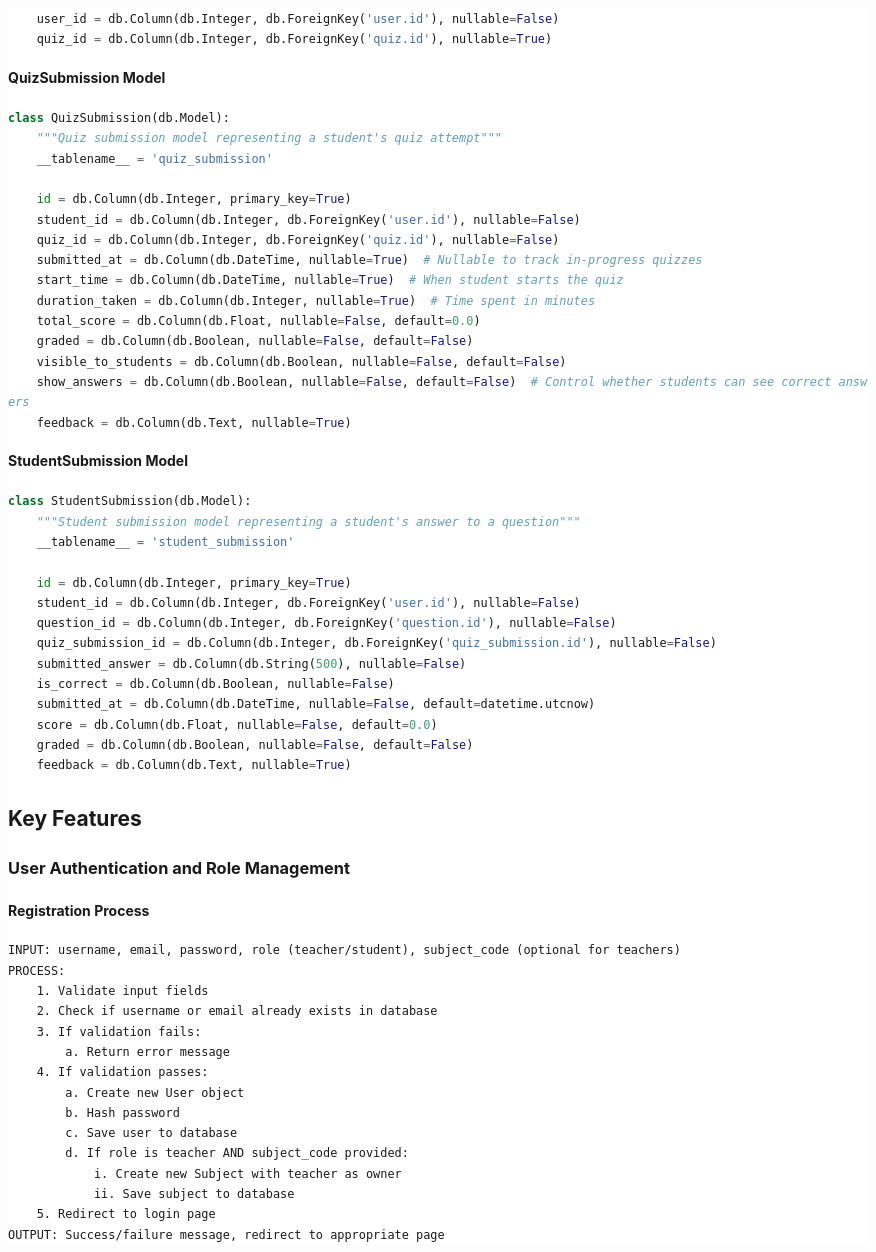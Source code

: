 ```python
    user_id = db.Column(db.Integer, db.ForeignKey('user.id'), nullable=False)
    quiz_id = db.Column(db.Integer, db.ForeignKey('quiz.id'), nullable=True)
```

#### QuizSubmission Model
```python
class QuizSubmission(db.Model):
    """Quiz submission model representing a student's quiz attempt"""
    __tablename__ = 'quiz_submission'
    
    id = db.Column(db.Integer, primary_key=True)
    student_id = db.Column(db.Integer, db.ForeignKey('user.id'), nullable=False)
    quiz_id = db.Column(db.Integer, db.ForeignKey('quiz.id'), nullable=False)
    submitted_at = db.Column(db.DateTime, nullable=True)  # Nullable to track in-progress quizzes
    start_time = db.Column(db.DateTime, nullable=True)  # When student starts the quiz
    duration_taken = db.Column(db.Integer, nullable=True)  # Time spent in minutes
    total_score = db.Column(db.Float, nullable=False, default=0.0)
    graded = db.Column(db.Boolean, nullable=False, default=False)
    visible_to_students = db.Column(db.Boolean, nullable=False, default=False)
    show_answers = db.Column(db.Boolean, nullable=False, default=False)  # Control whether students can see correct answers
    feedback = db.Column(db.Text, nullable=True)
```

#### StudentSubmission Model
```python
class StudentSubmission(db.Model):
    """Student submission model representing a student's answer to a question"""
    __tablename__ = 'student_submission'
    
    id = db.Column(db.Integer, primary_key=True)
    student_id = db.Column(db.Integer, db.ForeignKey('user.id'), nullable=False)
    question_id = db.Column(db.Integer, db.ForeignKey('question.id'), nullable=False)
    quiz_submission_id = db.Column(db.Integer, db.ForeignKey('quiz_submission.id'), nullable=False)
    submitted_answer = db.Column(db.String(500), nullable=False)
    is_correct = db.Column(db.Boolean, nullable=False)
    submitted_at = db.Column(db.DateTime, nullable=False, default=datetime.utcnow)
    score = db.Column(db.Float, nullable=False, default=0.0)
    graded = db.Column(db.Boolean, nullable=False, default=False)
    feedback = db.Column(db.Text, nullable=True)
```

## Key Features

### User Authentication and Role Management

#### Registration Process
```
INPUT: username, email, password, role (teacher/student), subject_code (optional for teachers)
PROCESS:
    1. Validate input fields
    2. Check if username or email already exists in database
    3. If validation fails:
        a. Return error message
    4. If validation passes:
        a. Create new User object
        b. Hash password
        c. Save user to database
        d. If role is teacher AND subject_code provided:
            i. Create new Subject with teacher as owner
            ii. Save subject to database
    5. Redirect to login page
OUTPUT: Success/failure message, redirect to appropriate page
```